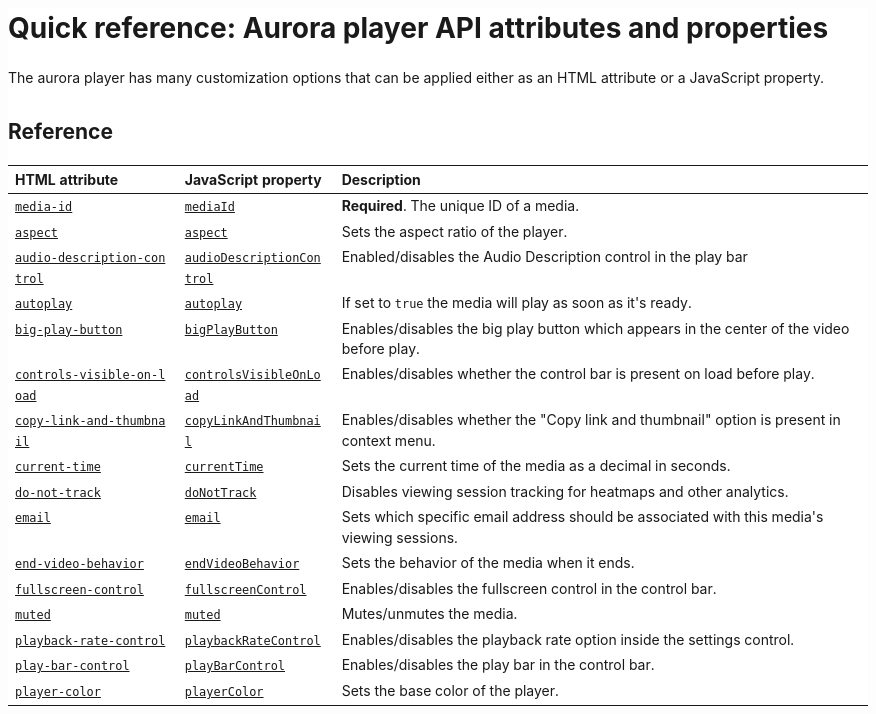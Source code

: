 # Quick reference: Aurora player API attributes and properties
The aurora player has many customization options that can be applied either as an HTML attribute or a JavaScript property.
## Reference
| HTML attribute                                                                 | JavaScript property                                                            | Description                                                                                                                                               |
| :----------------------------------------------------------------------------- | :----------------------------------------------------------------------------- | :-------------------------------------------------------------------------------------------------------------------------------------------------------- |
| [`media-id`](#media-id)                                                        | [`mediaId`](#media-id)                                                         | **Required**. The unique ID of a media.                                                                                                                   |
| [`aspect`](#aspect)                                                            | [`aspect`](#aspect)                                                            | Sets the aspect ratio of the player.                                                                                                                      |
| [`audio-description-control`](#audio-description-control)                      | [`audioDescriptionControl`](#audio-description-control)                        | Enabled/disables the Audio Description control in the play bar                                                                                            |
| [`autoplay`](#autoplay)                                                        | [`autoplay`](#autoplay)                                                        | If set to `true` the media will play as soon as it's ready.                                                                                               |
| [`big-play-button`](#big-play-button)                                          | [`bigPlayButton`](#big-play-button)                                            | Enables/disables the big play button which appears in the center of the video before play.                                                                |
| [`controls-visible-on-load`](#controls-visible-on-load)                        | [`controlsVisibleOnLoad`](#controls-visible-on-load)                           | Enables/disables whether the control bar is present on load before play.                                                                                  |
| [`copy-link-and-thumbnail`](#copy-link-and-thumbnail)                          | [`copyLinkAndThumbnail`](#copy-link-and-thumbnail)                             | Enables/disables whether the "Copy link and thumbnail" option is present in context menu.                                                                 |
| [`current-time`](#current-time)                                                | [`currentTime`](#current-time)                                                 | Sets the current time of the media as a decimal in seconds.                                                                                               |
| [`do-not-track`](#do-not-track)                                                | [`doNotTrack`](#do-not-track)                                                  | Disables viewing session tracking for heatmaps and other analytics.                                                                                       |
| [`email`](https://docs.wistia.com/docs/player-attributes-and-properties#email) | [`email`](https://docs.wistia.com/docs/player-attributes-and-properties#email) | Sets which specific email address should be associated with this media's viewing sessions.                                                                |
| [`end-video-behavior`](#end-video-behavior)                                    | [`endVideoBehavior`](#end-video-behavior)                                      | Sets the behavior of the media when it ends.                                                                                                              |
| [`fullscreen-control`](#fullscreen-control)                                    | [`fullscreenControl`](#fullscreen-control)                                     | Enables/disables the fullscreen control in the control bar.                                                                                               |
| [`muted`](#muted)                                                              | [`muted`](#muted)                                                              | Mutes/unmutes the media.                                                                                                                                  |
| [`playback-rate-control`](#playback-rate-control)                              | [`playbackRateControl`](#playback-rate-control)                                | Enables/disables the playback rate option inside the settings control.                                                                                    |
| [`play-bar-control`](#play-bar-control)                                        | [`playBarControl`](#play-bar-control)                                          | Enables/disables the play bar in the control bar.                                                                                                         |
| [`player-color`](#player-color)                                                | [`playerColor`](#player-color)                                                 | Sets the base color of the player.                                                                                                                        |